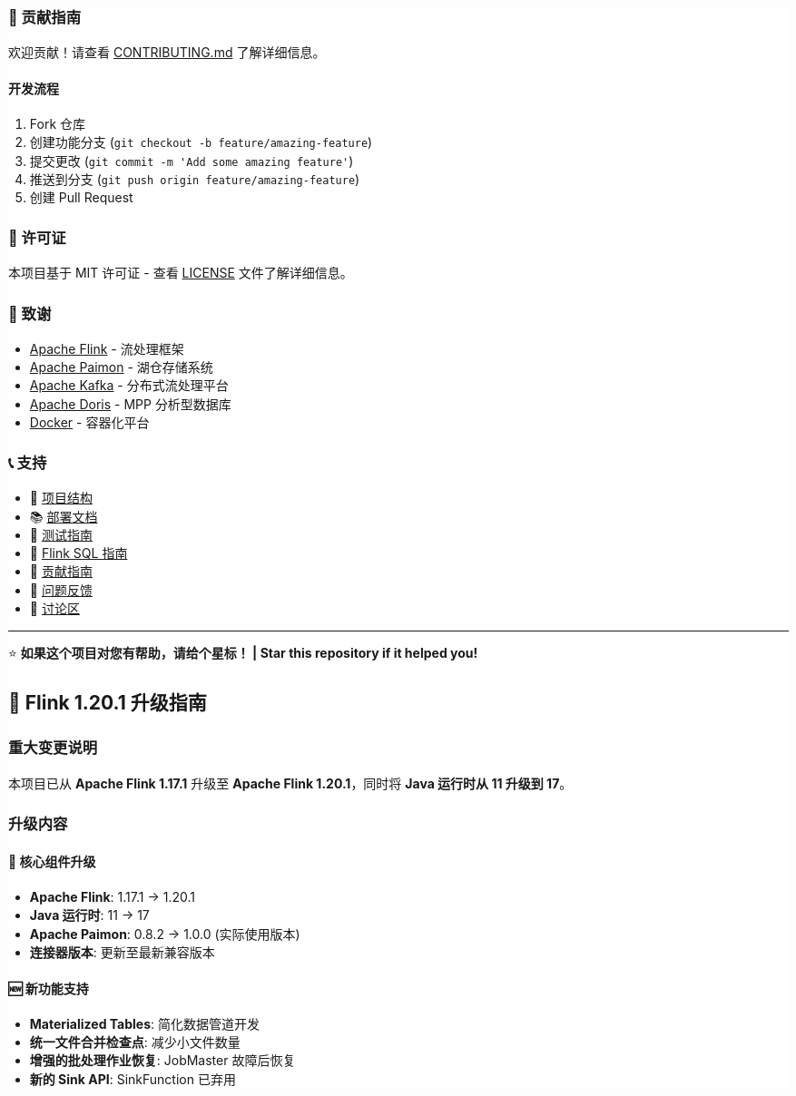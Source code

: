 ### 🤝 贡献指南

欢迎贡献！请查看 [CONTRIBUTING.md](CONTRIBUTING.md) 了解详细信息。

#### 开发流程
1. Fork 仓库
2. 创建功能分支 (`git checkout -b feature/amazing-feature`)
3. 提交更改 (`git commit -m 'Add some amazing feature'`)
4. 推送到分支 (`git push origin feature/amazing-feature`)
5. 创建 Pull Request

### 📄 许可证

本项目基于 MIT 许可证 - 查看 [LICENSE](LICENSE) 文件了解详细信息。

### 🙏 致谢

- [Apache Flink](https://flink.apache.org/) - 流处理框架
- [Apache Paimon](https://paimon.apache.org/) - 湖仓存储系统
- [Apache Kafka](https://kafka.apache.org/) - 分布式流处理平台
- [Apache Doris](https://doris.apache.org/) - MPP 分析型数据库
- [Docker](https://www.docker.com/) - 容器化平台

### 📞 支持

- 📁 [项目结构](./PROJECT_STRUCTURE.md)
- 📚 [部署文档](./DEPLOYMENT.md)
- 🧪 [测试指南](./TESTING_GUIDE.md)
- 📖 [Flink SQL 指南](./FLINK_SQL_COMMANDS_GUIDE.md)
- 🔧 [贡献指南](./CONTRIBUTING.md)
- 🐛 [问题反馈](https://github.com/yourusername/flink-demo/issues)
- 💬 [讨论区](https://github.com/yourusername/flink-demo/discussions)

---

⭐ **如果这个项目对您有帮助，请给个星标！ | Star this repository if it helped you!**

## 🔄 Flink 1.20.1 升级指南

### 重大变更说明

本项目已从 **Apache Flink 1.17.1** 升级至 **Apache Flink 1.20.1**，同时将 **Java 运行时从 11 升级到 17**。

### 升级内容

#### 🚀 核心组件升级
- **Apache Flink**: 1.17.1 → 1.20.1
- **Java 运行时**: 11 → 17  
- **Apache Paimon**: 0.8.2 → 1.0.0 (实际使用版本)
- **连接器版本**: 更新至最新兼容版本

#### 🆕 新功能支持
- **Materialized Tables**: 简化数据管道开发
- **统一文件合并检查点**: 减少小文件数量
- **增强的批处理作业恢复**: JobMaster 故障后恢复
- **新的 Sink API**: SinkFunction 已弃用
